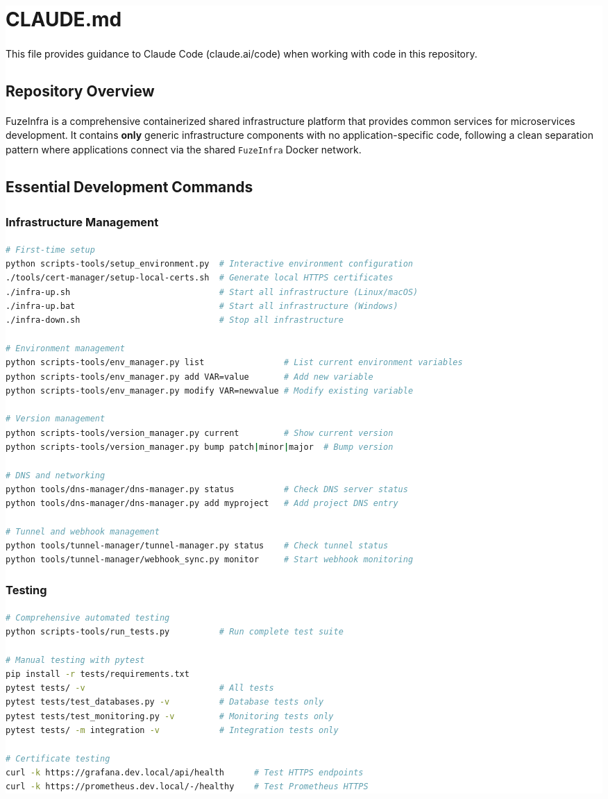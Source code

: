 # CLAUDE.md

This file provides guidance to Claude Code (claude.ai/code) when working with code in this repository.

## Repository Overview

FuzeInfra is a comprehensive containerized shared infrastructure platform that provides common services for microservices development. It contains **only** generic infrastructure components with no application-specific code, following a clean separation pattern where applications connect via the shared `FuzeInfra` Docker network.

## Essential Development Commands

### Infrastructure Management
```bash
# First-time setup
python scripts-tools/setup_environment.py  # Interactive environment configuration
./tools/cert-manager/setup-local-certs.sh  # Generate local HTTPS certificates
./infra-up.sh                              # Start all infrastructure (Linux/macOS)
./infra-up.bat                             # Start all infrastructure (Windows) 
./infra-down.sh                            # Stop all infrastructure

# Environment management
python scripts-tools/env_manager.py list                # List current environment variables
python scripts-tools/env_manager.py add VAR=value       # Add new variable
python scripts-tools/env_manager.py modify VAR=newvalue # Modify existing variable

# Version management
python scripts-tools/version_manager.py current         # Show current version
python scripts-tools/version_manager.py bump patch|minor|major  # Bump version

# DNS and networking
python tools/dns-manager/dns-manager.py status          # Check DNS server status
python tools/dns-manager/dns-manager.py add myproject   # Add project DNS entry

# Tunnel and webhook management
python tools/tunnel-manager/tunnel-manager.py status    # Check tunnel status
python tools/tunnel-manager/webhook_sync.py monitor     # Start webhook monitoring
```

### Testing
```bash
# Comprehensive automated testing
python scripts-tools/run_tests.py          # Run complete test suite

# Manual testing with pytest
pip install -r tests/requirements.txt
pytest tests/ -v                           # All tests
pytest tests/test_databases.py -v          # Database tests only
pytest tests/test_monitoring.py -v         # Monitoring tests only
pytest tests/ -m integration -v            # Integration tests only

# Certificate testing
curl -k https://grafana.dev.local/api/health      # Test HTTPS endpoints
curl -k https://prometheus.dev.local/-/healthy    # Test Prometheus HTTPS
```
